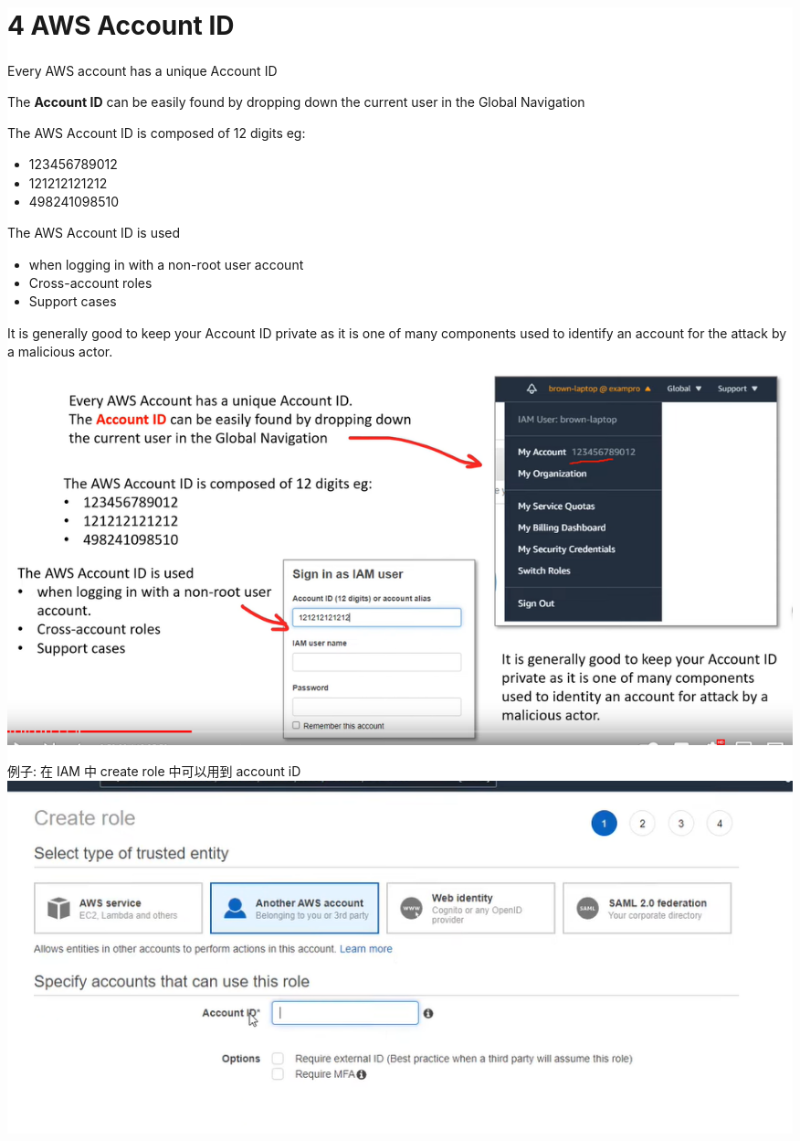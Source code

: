 # 4 AWS Account ID

Every AWS account has a unique Account ID

The **Account ID** can be easily found by dropping down the current user in the Global Navigation

The AWS Account ID is composed of 12 digits eg:
-   123456789012
-   121212121212
-   498241098510

The AWS Account ID is used
-   when logging in with a non-root user account
-   Cross-account roles
-   Support cases

It is generally good to keep your Account ID private as it is one of many components used to identify an account for the attack by a malicious actor.

![](image/Pasted%20image%2020230331232112.png)

例子:  在 IAM 中 create role 中可以用到 account iD
![](image/Pasted%20image%2020230331232310.png)
